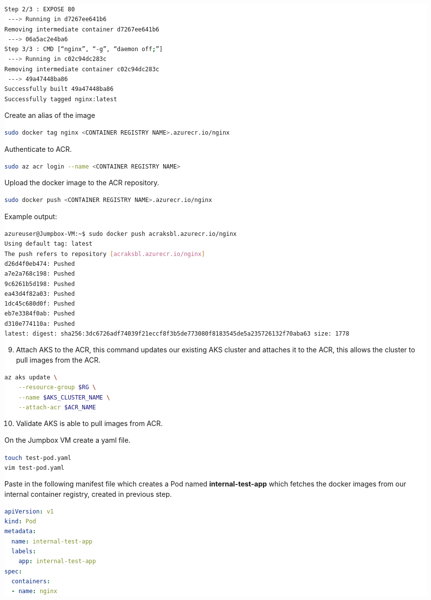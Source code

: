 ````bash
Step 2/3 : EXPOSE 80
 ---> Running in d7267ee641b6
Removing intermediate container d7267ee641b6
 ---> 06a5ac2e4ba6
Step 3/3 : CMD [“nginx”, “-g”, “daemon off;”]
 ---> Running in c02c94dc283c
Removing intermediate container c02c94dc283c
 ---> 49a47448ba86
Successfully built 49a47448ba86
Successfully tagged nginx:latest
````
Create an alias of the image
````bash
sudo docker tag nginx <CONTAINER REGISTRY NAME>.azurecr.io/nginx
````
Authenticate to ACR.
````bash
sudo az acr login --name <CONTAINER REGISTRY NAME>
````
Upload the docker image to the ACR repository.
````bash
sudo docker push <CONTAINER REGISTRY NAME>.azurecr.io/nginx
````
Example output:

````bash
azureuser@Jumpbox-VM:~$ sudo docker push acraksbl.azurecr.io/nginx
Using default tag: latest
The push refers to repository [acraksbl.azurecr.io/nginx]
d26d4f0eb474: Pushed 
a7e2a768c198: Pushed 
9c6261b5d198: Pushed 
ea43d4f82a03: Pushed 
1dc45c680d0f: Pushed 
eb7e3384f0ab: Pushed 
d310e774110a: Pushed 
latest: digest: sha256:3dc6726adf74039f21eccf8f3b5de773080f8183545de5a235726132f70aba63 size: 1778
````

9) Attach AKS to the ACR, this command updates our existing AKS cluster and attaches it to the ACR, this allows the cluster to pull images from the ACR.

````bash
az aks update \
    --resource-group $RG \
    --name $AKS_CLUSTER_NAME \
    --attach-acr $ACR_NAME
````
10) Validate AKS is able to pull images from ACR.

On the Jumpbox VM create a yaml file.

````bash
touch test-pod.yaml
vim test-pod.yaml
````
Paste in the following manifest file which creates a Pod named **internal-test-app** which fetches the docker images from our internal container registry, created in previous step. 
````yaml
apiVersion: v1
kind: Pod
metadata:
  name: internal-test-app
  labels:
    app: internal-test-app
spec:
  containers:
  - name: nginx
````